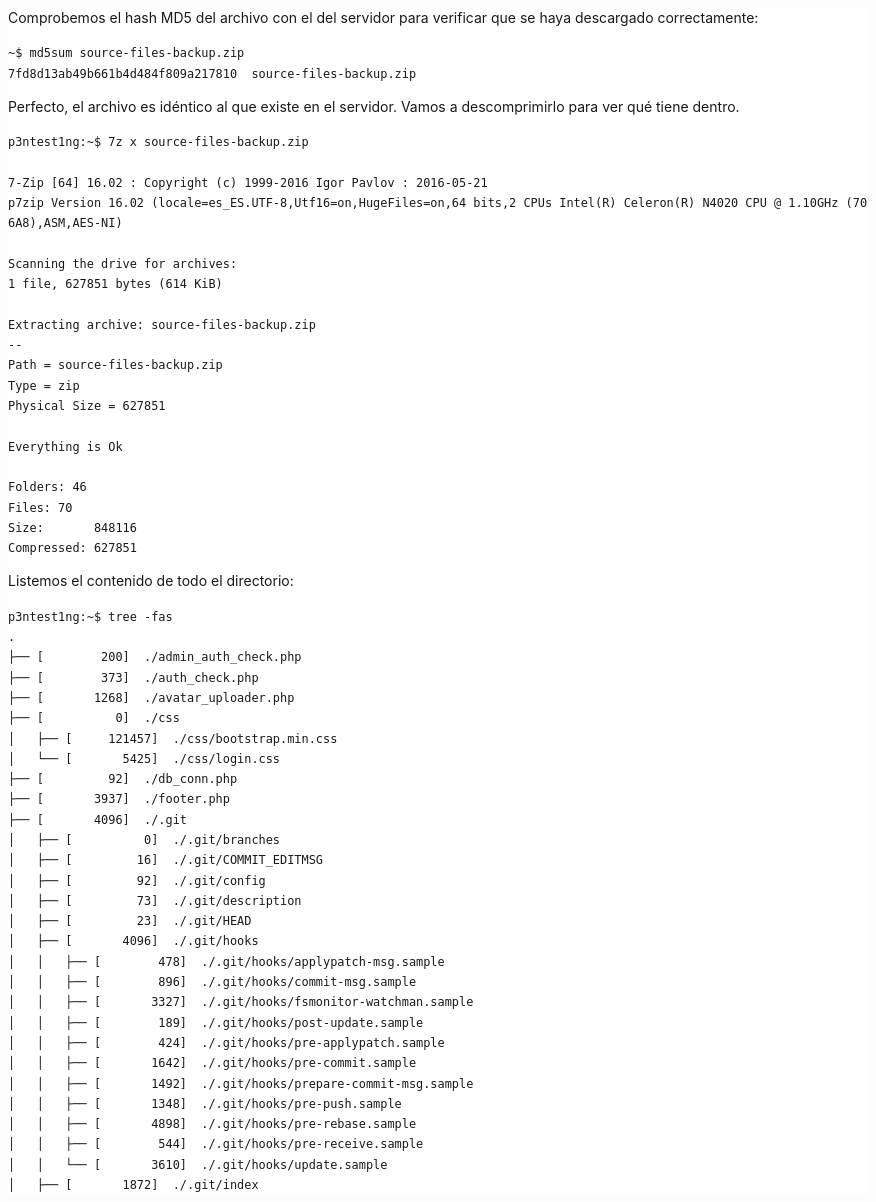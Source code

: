 Comprobemos el hash MD5 del archivo con el del servidor para verificar que se haya descargado correctamente:

```console
~$ md5sum source-files-backup.zip
7fd8d13ab49b661b4d484f809a217810  source-files-backup.zip
```

Perfecto, el archivo es idéntico al que existe en el servidor. Vamos a descomprimirlo para ver qué tiene dentro.

```console
p3ntest1ng:~$ 7z x source-files-backup.zip

7-Zip [64] 16.02 : Copyright (c) 1999-2016 Igor Pavlov : 2016-05-21
p7zip Version 16.02 (locale=es_ES.UTF-8,Utf16=on,HugeFiles=on,64 bits,2 CPUs Intel(R) Celeron(R) N4020 CPU @ 1.10GHz (706A8),ASM,AES-NI)

Scanning the drive for archives:
1 file, 627851 bytes (614 KiB)

Extracting archive: source-files-backup.zip
--
Path = source-files-backup.zip
Type = zip
Physical Size = 627851

Everything is Ok                              

Folders: 46
Files: 70
Size:       848116
Compressed: 627851
```

Listemos el contenido de todo el directorio:

```console
p3ntest1ng:~$ tree -fas
.
├── [        200]  ./admin_auth_check.php
├── [        373]  ./auth_check.php
├── [       1268]  ./avatar_uploader.php
├── [          0]  ./css
│   ├── [     121457]  ./css/bootstrap.min.css
│   └── [       5425]  ./css/login.css
├── [         92]  ./db_conn.php
├── [       3937]  ./footer.php
├── [       4096]  ./.git
│   ├── [          0]  ./.git/branches
│   ├── [         16]  ./.git/COMMIT_EDITMSG
│   ├── [         92]  ./.git/config
│   ├── [         73]  ./.git/description
│   ├── [         23]  ./.git/HEAD
│   ├── [       4096]  ./.git/hooks
│   │   ├── [        478]  ./.git/hooks/applypatch-msg.sample
│   │   ├── [        896]  ./.git/hooks/commit-msg.sample
│   │   ├── [       3327]  ./.git/hooks/fsmonitor-watchman.sample
│   │   ├── [        189]  ./.git/hooks/post-update.sample
│   │   ├── [        424]  ./.git/hooks/pre-applypatch.sample
│   │   ├── [       1642]  ./.git/hooks/pre-commit.sample
│   │   ├── [       1492]  ./.git/hooks/prepare-commit-msg.sample
│   │   ├── [       1348]  ./.git/hooks/pre-push.sample
│   │   ├── [       4898]  ./.git/hooks/pre-rebase.sample
│   │   ├── [        544]  ./.git/hooks/pre-receive.sample
│   │   └── [       3610]  ./.git/hooks/update.sample
│   ├── [       1872]  ./.git/index
```